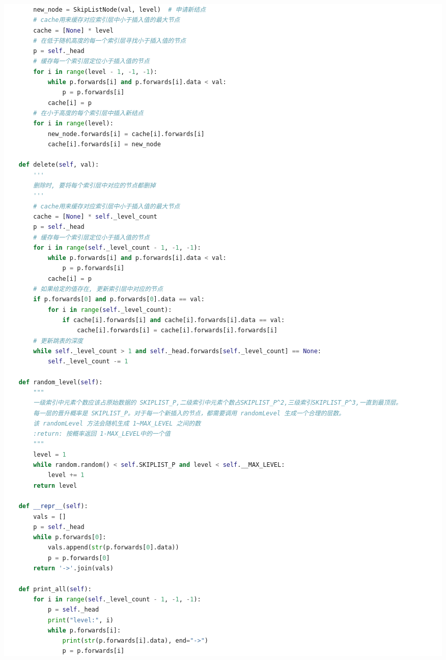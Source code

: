 ```python
        new_node = SkipListNode(val, level)  # 申请新结点
        # cache用来缓存对应索引层中小于插入值的最大节点
        cache = [None] * level
        # 在低于随机高度的每一个索引层寻找小于插入值的节点
        p = self._head
        # 缓存每一个索引层定位小于插入值的节点
        for i in range(level - 1, -1, -1):
            while p.forwards[i] and p.forwards[i].data < val:
                p = p.forwards[i]
            cache[i] = p
        # 在小于高度的每个索引层中插入新结点
        for i in range(level):
            new_node.forwards[i] = cache[i].forwards[i]
            cache[i].forwards[i] = new_node

    def delete(self, val):
        '''
        删除时, 要将每个索引层中对应的节点都删掉
        '''
        # cache用来缓存对应索引层中小于插入值的最大节点
        cache = [None] * self._level_count
        p = self._head
        # 缓存每一个索引层定位小于插入值的节点
        for i in range(self._level_count - 1, -1, -1):
            while p.forwards[i] and p.forwards[i].data < val:
                p = p.forwards[i]
            cache[i] = p
        # 如果给定的值存在, 更新索引层中对应的节点
        if p.forwards[0] and p.forwards[0].data == val:
            for i in range(self._level_count):
                if cache[i].forwards[i] and cache[i].forwards[i].data == val:
                    cache[i].forwards[i] = cache[i].forwards[i].forwards[i]
        # 更新跳表的深度
        while self._level_count > 1 and self._head.forwards[self._level_count] == None:
            self._level_count -= 1

    def random_level(self):
        """
        一级索引中元素个数应该占原始数据的 SKIPLIST_P,二级索引中元素个数占SKIPLIST_P^2,三级索引SKIPLIST_P^3,一直到最顶层。
        每一层的晋升概率是 SKIPLIST_P。对于每一个新插入的节点，都需要调用 randomLevel 生成一个合理的层数。
        该 randomLevel 方法会随机生成 1~MAX_LEVEL 之间的数
        :return: 按概率返回 1-MAX_LEVEL中的一个值
        """
        level = 1
        while random.random() < self.SKIPLIST_P and level < self.__MAX_LEVEL:
            level += 1
        return level

    def __repr__(self):
        vals = []
        p = self._head
        while p.forwards[0]:
            vals.append(str(p.forwards[0].data))
            p = p.forwards[0]
        return '->'.join(vals)

    def print_all(self):
        for i in range(self._level_count - 1, -1, -1):
            p = self._head
            print("level:", i)
            while p.forwards[i]:
                print(str(p.forwards[i].data), end="->")
                p = p.forwards[i]
```